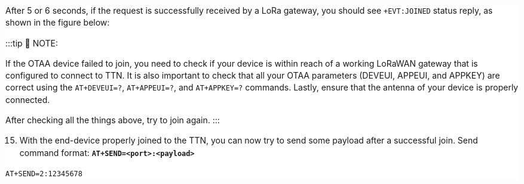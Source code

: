 After 5 or 6 seconds, if the request is successfully received by a LoRa gateway, you should see `+EVT:JOINED` status reply, as shown in the figure below:

:::tip 📝 NOTE:

If the OTAA device failed to join, you need to check if your device is within reach of a working LoRaWAN gateway that is configured to connect to TTN. It is also important to check that all your OTAA parameters (DEVEUI, APPEUI, and APPKEY) are correct using the `AT+DEVEUI=?`, `AT+APPEUI=?`, and `AT+APPKEY=?` commands. Lastly, ensure that the antenna of your device is properly connected.

After checking all the things above, try to join again.
:::

<rk-img
  src="/assets/images/wisduo/rak3172-module/quickstart/ConWis_RAK3172_New_34.png"
  width="90%"
  caption="Joining mode using WisToolBox Console"
/>

<rk-img
  src="/assets/images/wisduo/rak3172-module/quickstart/ConWis_RAK3172_New_35.png"
  width="90%"
  caption="Joining mode using WisToolBox Console"
/>

<rk-img
  src="/assets/images/wisduo/rak3172-module/quickstart/ConWis_RAK3172_New_36.png"
  width="90%"
  caption="Joining mode using WisToolBox Console"
/>

<rk-img
  src="/assets/images/wisduo/rak3172-module/quickstart/ConWis_RAK3172_New_37.png"
  width="90%"
  caption="Joining mode using WisToolBox Console"
/>

<rk-img
  src="/assets/images/wisduo/rak3172-module/quickstart/ConWis_RAK3172_New_38.png"
  width="90%"
  caption="OTAA device successfully joined the network"
/>

<rk-img
  src="/assets/images/wisduo/rak3172-module/quickstart/ConWis_RAK3172_New_39A.png"
  width="90%"
  caption="OTAA device successfully joined the network"
/>

15. With the end-device properly joined to the TTN, you can now try to send some payload after a successful join. Send command format: **`AT+SEND=<port>:<payload>`**

```
AT+SEND=2:12345678
```

<rk-img
  src="/assets/images/wisduo/rak3172-module/quickstart/ConWis_RAK3172_New_40.png"
  width="90%"
  caption="OTAA device sending payload to the network"
/>
